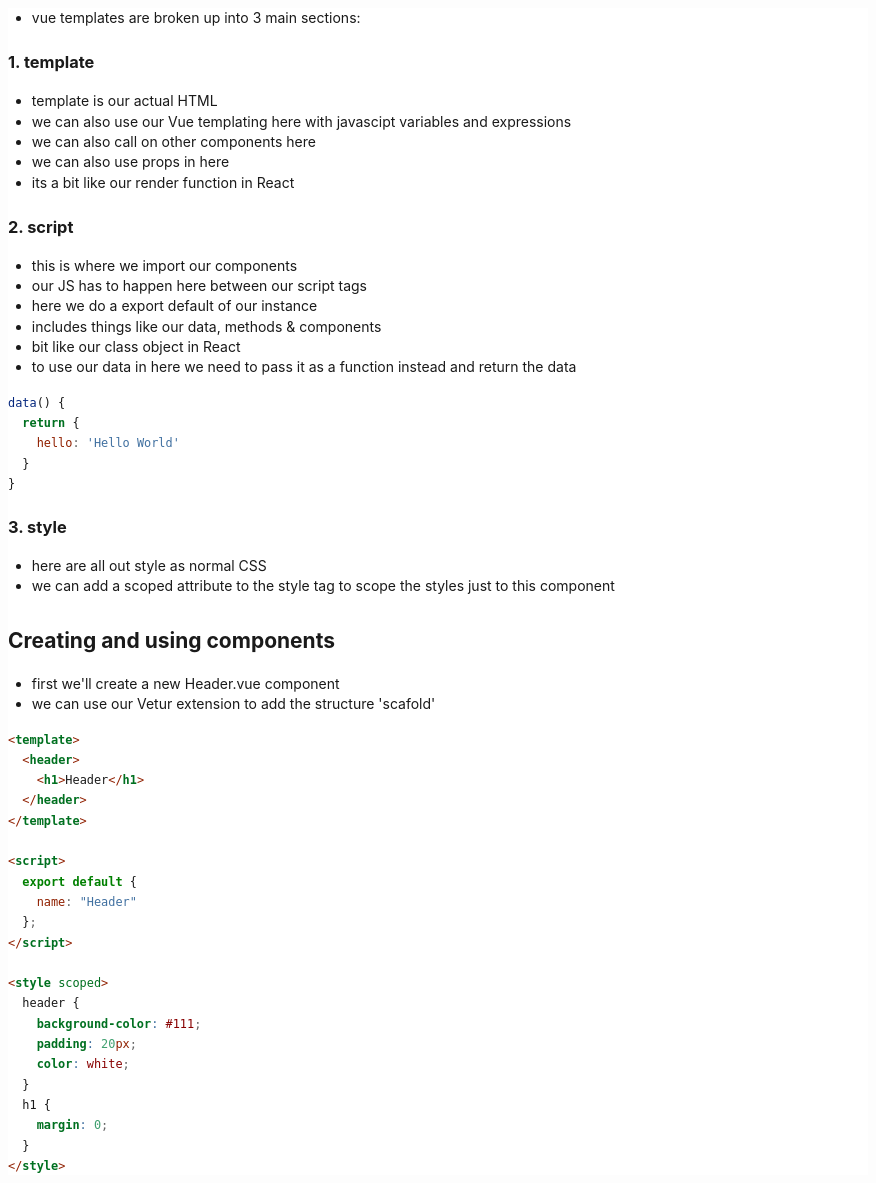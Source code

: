 - vue templates are broken up into 3 main sections:

### 1. template

- template is our actual HTML
- we can also use our Vue templating here with javascipt variables and expressions
- we can also call on other components here
- we can also use props in here
- its a bit like our render function in React

### 2. script

- this is where we import our components
- our JS has to happen here between our script tags
- here we do a export default of our instance
- includes things like our data, methods & components
- bit like our class object in React
- to use our data in here we need to pass it as a function instead and return the data

```javascript
data() {
  return {
    hello: 'Hello World'
  }
}
```

### 3. style

- here are all out style as normal CSS
- we can add a scoped attribute to the style tag to scope the styles just to this component

## Creating and using components

- first we'll create a new Header.vue component
- we can use our Vetur extension to add the structure 'scafold'

```html
<template>
  <header>
    <h1>Header</h1>
  </header>
</template>

<script>
  export default {
    name: "Header"
  };
</script>

<style scoped>
  header {
    background-color: #111;
    padding: 20px;
    color: white;
  }
  h1 {
    margin: 0;
  }
</style>
```
